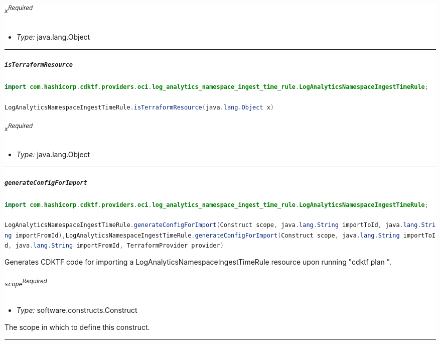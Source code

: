 ###### `x`<sup>Required</sup> <a name="x" id="rhizo-co-terraform-provider-oci.logAnalyticsNamespaceIngestTimeRule.LogAnalyticsNamespaceIngestTimeRule.isTerraformElement.parameter.x"></a>

- *Type:* java.lang.Object

---

##### `isTerraformResource` <a name="isTerraformResource" id="rhizo-co-terraform-provider-oci.logAnalyticsNamespaceIngestTimeRule.LogAnalyticsNamespaceIngestTimeRule.isTerraformResource"></a>

```java
import com.hashicorp.cdktf.providers.oci.log_analytics_namespace_ingest_time_rule.LogAnalyticsNamespaceIngestTimeRule;

LogAnalyticsNamespaceIngestTimeRule.isTerraformResource(java.lang.Object x)
```

###### `x`<sup>Required</sup> <a name="x" id="rhizo-co-terraform-provider-oci.logAnalyticsNamespaceIngestTimeRule.LogAnalyticsNamespaceIngestTimeRule.isTerraformResource.parameter.x"></a>

- *Type:* java.lang.Object

---

##### `generateConfigForImport` <a name="generateConfigForImport" id="rhizo-co-terraform-provider-oci.logAnalyticsNamespaceIngestTimeRule.LogAnalyticsNamespaceIngestTimeRule.generateConfigForImport"></a>

```java
import com.hashicorp.cdktf.providers.oci.log_analytics_namespace_ingest_time_rule.LogAnalyticsNamespaceIngestTimeRule;

LogAnalyticsNamespaceIngestTimeRule.generateConfigForImport(Construct scope, java.lang.String importToId, java.lang.String importFromId),LogAnalyticsNamespaceIngestTimeRule.generateConfigForImport(Construct scope, java.lang.String importToId, java.lang.String importFromId, TerraformProvider provider)
```

Generates CDKTF code for importing a LogAnalyticsNamespaceIngestTimeRule resource upon running "cdktf plan <stack-name>".

###### `scope`<sup>Required</sup> <a name="scope" id="rhizo-co-terraform-provider-oci.logAnalyticsNamespaceIngestTimeRule.LogAnalyticsNamespaceIngestTimeRule.generateConfigForImport.parameter.scope"></a>

- *Type:* software.constructs.Construct

The scope in which to define this construct.

---